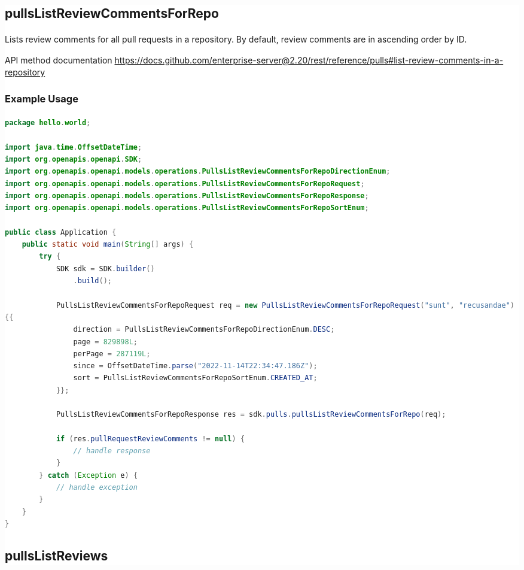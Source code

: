 ## pullsListReviewCommentsForRepo

Lists review comments for all pull requests in a repository. By default, review comments are in ascending order by ID.

API method documentation
<https://docs.github.com/enterprise-server@2.20/rest/reference/pulls#list-review-comments-in-a-repository>

### Example Usage

```java
package hello.world;

import java.time.OffsetDateTime;
import org.openapis.openapi.SDK;
import org.openapis.openapi.models.operations.PullsListReviewCommentsForRepoDirectionEnum;
import org.openapis.openapi.models.operations.PullsListReviewCommentsForRepoRequest;
import org.openapis.openapi.models.operations.PullsListReviewCommentsForRepoResponse;
import org.openapis.openapi.models.operations.PullsListReviewCommentsForRepoSortEnum;

public class Application {
    public static void main(String[] args) {
        try {
            SDK sdk = SDK.builder()
                .build();

            PullsListReviewCommentsForRepoRequest req = new PullsListReviewCommentsForRepoRequest("sunt", "recusandae") {{
                direction = PullsListReviewCommentsForRepoDirectionEnum.DESC;
                page = 829898L;
                perPage = 287119L;
                since = OffsetDateTime.parse("2022-11-14T22:34:47.186Z");
                sort = PullsListReviewCommentsForRepoSortEnum.CREATED_AT;
            }};            

            PullsListReviewCommentsForRepoResponse res = sdk.pulls.pullsListReviewCommentsForRepo(req);

            if (res.pullRequestReviewComments != null) {
                // handle response
            }
        } catch (Exception e) {
            // handle exception
        }
    }
}
```

## pullsListReviews
